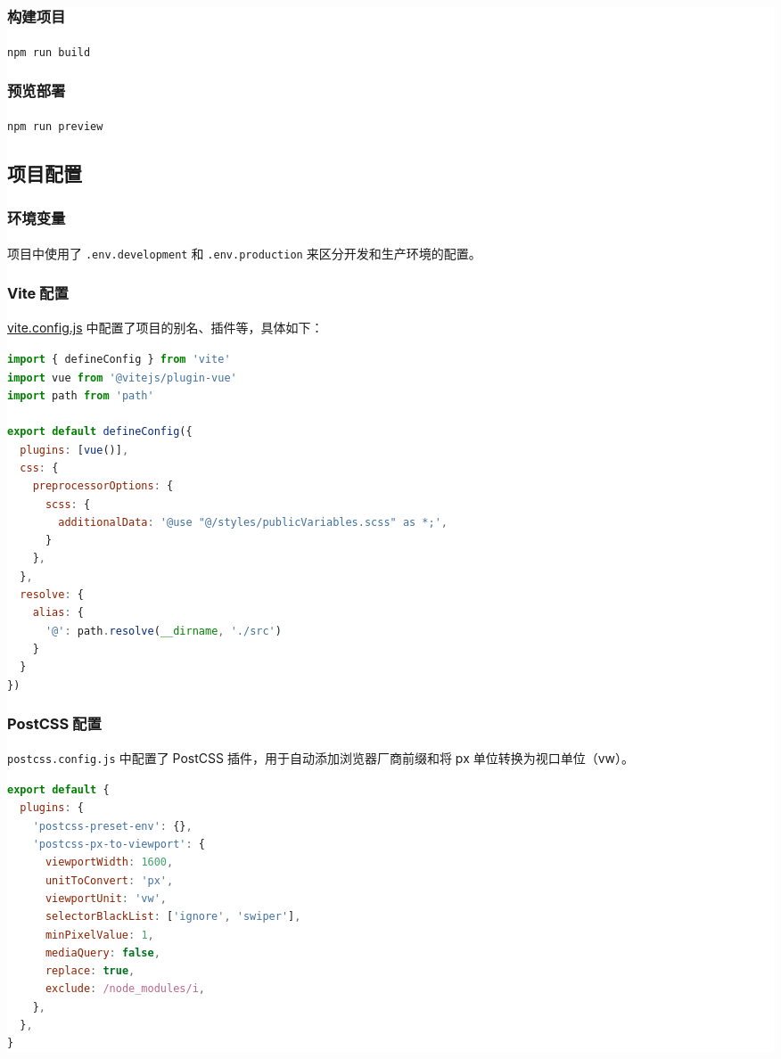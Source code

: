 ### 构建项目

```bash
npm run build
```

### 预览部署

```bash
npm run preview
```

## 项目配置

### 环境变量

项目中使用了 `.env.development` 和 `.env.production` 来区分开发和生产环境的配置。

### Vite 配置

[vite.config.js](file://e:\前端学习\留言板\web\vite.config.js) 中配置了项目的别名、插件等，具体如下：

```javascript
import { defineConfig } from 'vite'
import vue from '@vitejs/plugin-vue'
import path from 'path'

export default defineConfig({
  plugins: [vue()],
  css: {
    preprocessorOptions: {
      scss: {
        additionalData: '@use "@/styles/publicVariables.scss" as *;',
      }
    },
  },
  resolve: {
    alias: {
      '@': path.resolve(__dirname, './src')
    }
  }
})
```

### PostCSS 配置

`postcss.config.js` 中配置了 PostCSS 插件，用于自动添加浏览器厂商前缀和将 px 单位转换为视口单位（vw）。

```javascript
export default {
  plugins: {
    'postcss-preset-env': {},
    'postcss-px-to-viewport': {
      viewportWidth: 1600,
      unitToConvert: 'px',
      viewportUnit: 'vw',
      selectorBlackList: ['ignore', 'swiper'],
      minPixelValue: 1,
      mediaQuery: false,
      replace: true,
      exclude: /node_modules/i,
    },
  },
}
```
